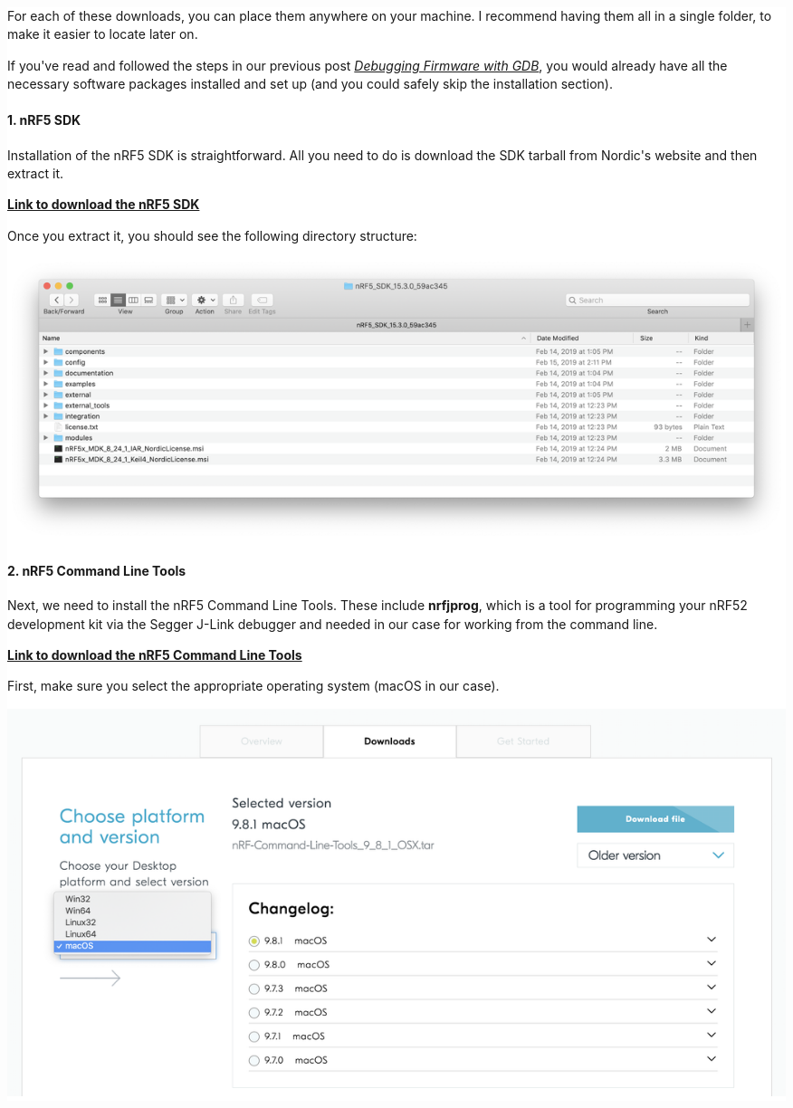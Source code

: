For each of these downloads, you can place them anywhere on your machine. I recommend having them all in a single folder, to make it easier to locate later on.

If you've read and followed the steps in our previous post [*Debugging Firmware with GDB*](https://interrupt.memfault.com/blog/gdb-for-firmware-1), you would already have all the necessary software packages installed and set up (and you could safely skip the installation section).

#### 1. nRF5 SDK
Installation of the nRF5 SDK is straightforward. All you need to do is download the SDK tarball from Nordic's website and then extract it.

**[Link to download the nRF5 SDK](https://www.nordicsemi.com/Software-and-Tools/Software/nRF5-SDK/Download#infotabs)**

Once you extract it, you should see the following directory structure:

![](img/ble-primer/nRF5_SDK_folder.png)

#### 2. nRF5 Command Line Tools
Next, we need to install the nRF5 Command Line Tools. These include **nrfjprog**, which is a tool for programming your nRF52 development kit via the Segger J-Link debugger and needed in our case for working from the command line.

**[Link to download the nRF5 Command Line Tools](https://www.nordicsemi.com/Software-and-Tools/Development-Tools/nRF-Command-Line-Tools/Download#infotabs)**

First, make sure you select the appropriate operating system (macOS in our case).

![](img/ble-primer/nRF5_Command_Line_Tools.png)